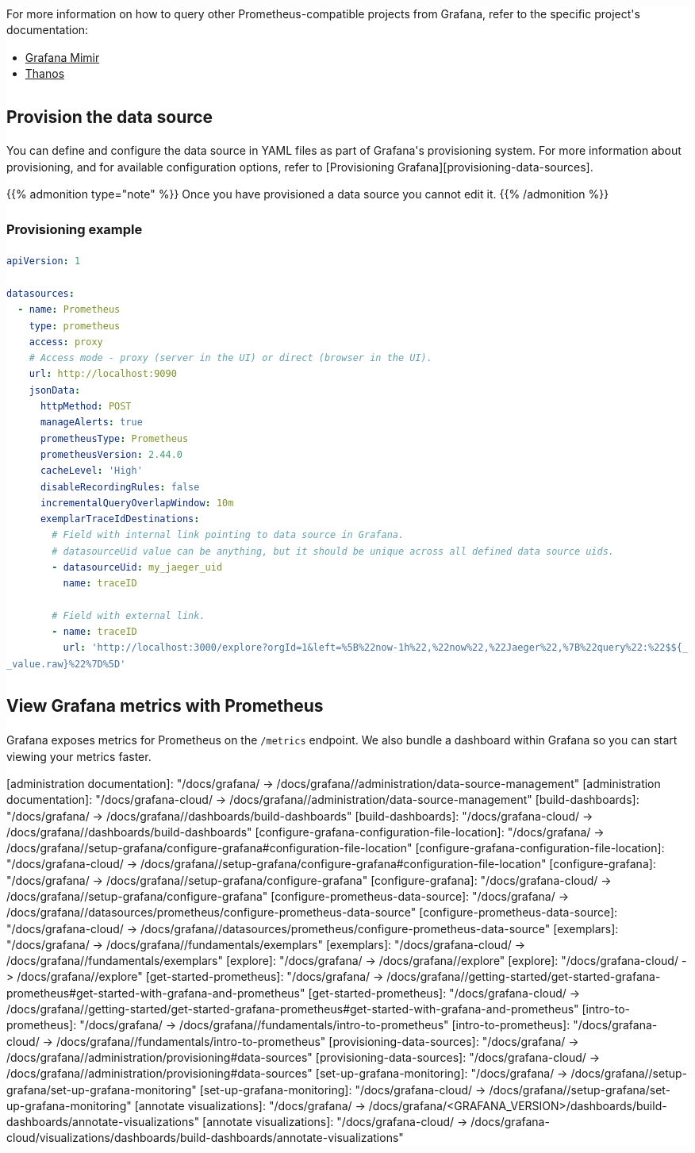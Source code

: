 For more information on how to query other Prometheus-compatible projects from Grafana, refer to the specific project's documentation:

- [Grafana Mimir](/docs/mimir/latest/)
- [Thanos](https://thanos.io/tip/components/query.md/)

## Provision the data source

You can define and configure the data source in YAML files as part of Grafana's provisioning system.
For more information about provisioning, and for available configuration options, refer to [Provisioning Grafana][provisioning-data-sources].

{{% admonition type="note" %}}
Once you have provisioned a data source you cannot edit it.
{{% /admonition %}}

### Provisioning example

```yaml
apiVersion: 1

datasources:
  - name: Prometheus
    type: prometheus
    access: proxy
    # Access mode - proxy (server in the UI) or direct (browser in the UI).
    url: http://localhost:9090
    jsonData:
      httpMethod: POST
      manageAlerts: true
      prometheusType: Prometheus
      prometheusVersion: 2.44.0
      cacheLevel: 'High'
      disableRecordingRules: false
      incrementalQueryOverlapWindow: 10m
      exemplarTraceIdDestinations:
        # Field with internal link pointing to data source in Grafana.
        # datasourceUid value can be anything, but it should be unique across all defined data source uids.
        - datasourceUid: my_jaeger_uid
          name: traceID

        # Field with external link.
        - name: traceID
          url: 'http://localhost:3000/explore?orgId=1&left=%5B%22now-1h%22,%22now%22,%22Jaeger%22,%7B%22query%22:%22$${__value.raw}%22%7D%5D'
```

## View Grafana metrics with Prometheus

Grafana exposes metrics for Prometheus on the `/metrics` endpoint.
We also bundle a dashboard within Grafana so you can start viewing your metrics faster.


[administration documentation]: "/docs/grafana/ -> /docs/grafana/<GRAFANA VERSION>/administration/data-source-management"
[administration documentation]: "/docs/grafana-cloud/ -> /docs/grafana/<GRAFANA VERSION>/administration/data-source-management"
[build-dashboards]: "/docs/grafana/ -> /docs/grafana/<GRAFANA VERSION>/dashboards/build-dashboards"
[build-dashboards]: "/docs/grafana-cloud/ -> /docs/grafana/<GRAFANA VERSION>/dashboards/build-dashboards"
[configure-grafana-configuration-file-location]: "/docs/grafana/ -> /docs/grafana/<GRAFANA VERSION>/setup-grafana/configure-grafana#configuration-file-location"
[configure-grafana-configuration-file-location]: "/docs/grafana-cloud/ -> /docs/grafana/<GRAFANA VERSION>/setup-grafana/configure-grafana#configuration-file-location"
[configure-grafana]: "/docs/grafana/ -> /docs/grafana/<GRAFANA VERSION>/setup-grafana/configure-grafana"
[configure-grafana]: "/docs/grafana-cloud/ -> /docs/grafana/<GRAFANA VERSION>/setup-grafana/configure-grafana"
[configure-prometheus-data-source]: "/docs/grafana/ -> /docs/grafana/<GRAFANA VERSION>/datasources/prometheus/configure-prometheus-data-source"
[configure-prometheus-data-source]: "/docs/grafana-cloud/ -> /docs/grafana/<GRAFANA VERSION>/datasources/prometheus/configure-prometheus-data-source"
[exemplars]: "/docs/grafana/ -> /docs/grafana/<GRAFANA VERSION>/fundamentals/exemplars"
[exemplars]: "/docs/grafana-cloud/ -> /docs/grafana/<GRAFANA VERSION>/fundamentals/exemplars"
[explore]: "/docs/grafana/ -> /docs/grafana/<GRAFANA VERSION>/explore"
[explore]: "/docs/grafana-cloud/ -> /docs/grafana/<GRAFANA VERSION>/explore"
[get-started-prometheus]: "/docs/grafana/ -> /docs/grafana/<GRAFANA VERSION>/getting-started/get-started-grafana-prometheus#get-started-with-grafana-and-prometheus"
[get-started-prometheus]: "/docs/grafana-cloud/ -> /docs/grafana/<GRAFANA VERSION>/getting-started/get-started-grafana-prometheus#get-started-with-grafana-and-prometheus"
[intro-to-prometheus]: "/docs/grafana/ -> /docs/grafana/<GRAFANA VERSION>/fundamentals/intro-to-prometheus"
[intro-to-prometheus]: "/docs/grafana-cloud/ -> /docs/grafana/<GRAFANA VERSION>/fundamentals/intro-to-prometheus"
[provisioning-data-sources]: "/docs/grafana/ -> /docs/grafana/<GRAFANA VERSION>/administration/provisioning#data-sources"
[provisioning-data-sources]: "/docs/grafana-cloud/ -> /docs/grafana/<GRAFANA VERSION>/administration/provisioning#data-sources"
[set-up-grafana-monitoring]: "/docs/grafana/ -> /docs/grafana/<GRAFANA VERSION>/setup-grafana/set-up-grafana-monitoring"
[set-up-grafana-monitoring]: "/docs/grafana-cloud/ -> /docs/grafana/<GRAFANA VERSION>/setup-grafana/set-up-grafana-monitoring"
[annotate visualizations]: "/docs/grafana/ -> /docs/grafana/<GRAFANA_VERSION>/dashboards/build-dashboards/annotate-visualizations"
[annotate visualizations]: "/docs/grafana-cloud/ -> /docs/grafana-cloud/visualizations/dashboards/build-dashboards/annotate-visualizations"